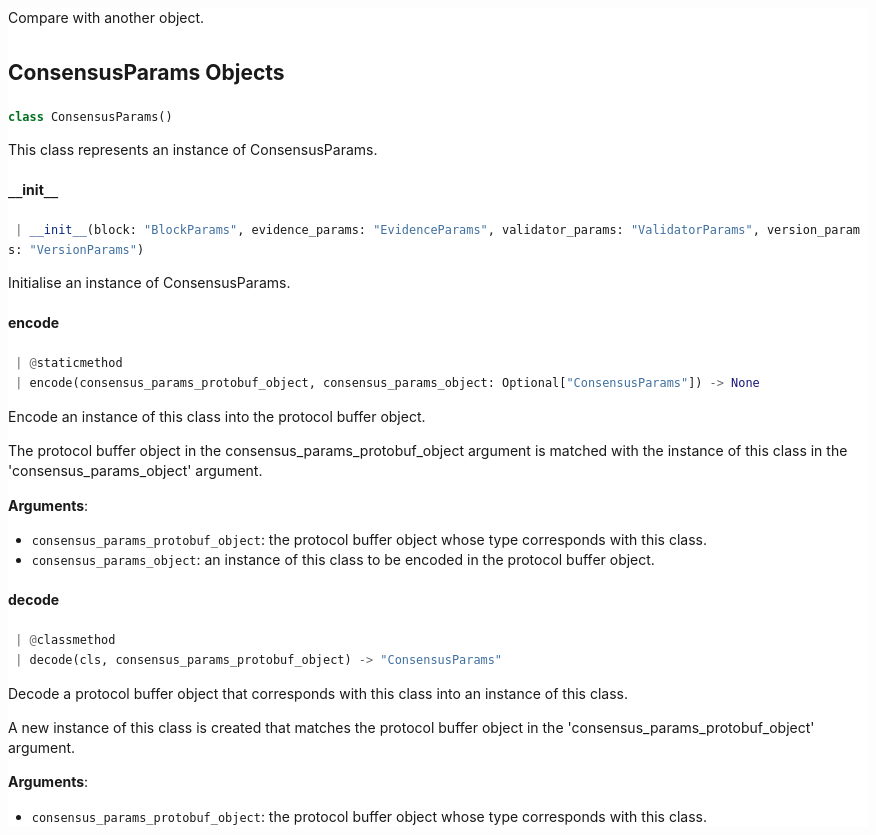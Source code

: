 Compare with another object.

<a name="packages.valory.protocols.abci.custom_types.ConsensusParams"></a>
## ConsensusParams Objects

```python
class ConsensusParams()
```

This class represents an instance of ConsensusParams.

<a name="packages.valory.protocols.abci.custom_types.ConsensusParams.__init__"></a>
#### `__`init`__`

```python
 | __init__(block: "BlockParams", evidence_params: "EvidenceParams", validator_params: "ValidatorParams", version_params: "VersionParams")
```

Initialise an instance of ConsensusParams.

<a name="packages.valory.protocols.abci.custom_types.ConsensusParams.encode"></a>
#### encode

```python
 | @staticmethod
 | encode(consensus_params_protobuf_object, consensus_params_object: Optional["ConsensusParams"]) -> None
```

Encode an instance of this class into the protocol buffer object.

The protocol buffer object in the consensus_params_protobuf_object argument is matched with the instance of this class in the 'consensus_params_object' argument.

**Arguments**:

- `consensus_params_protobuf_object`: the protocol buffer object whose type corresponds with this class.
- `consensus_params_object`: an instance of this class to be encoded in the protocol buffer object.

<a name="packages.valory.protocols.abci.custom_types.ConsensusParams.decode"></a>
#### decode

```python
 | @classmethod
 | decode(cls, consensus_params_protobuf_object) -> "ConsensusParams"
```

Decode a protocol buffer object that corresponds with this class into an instance of this class.

A new instance of this class is created that matches the protocol buffer object in the 'consensus_params_protobuf_object' argument.

**Arguments**:

- `consensus_params_protobuf_object`: the protocol buffer object whose type corresponds with this class.
